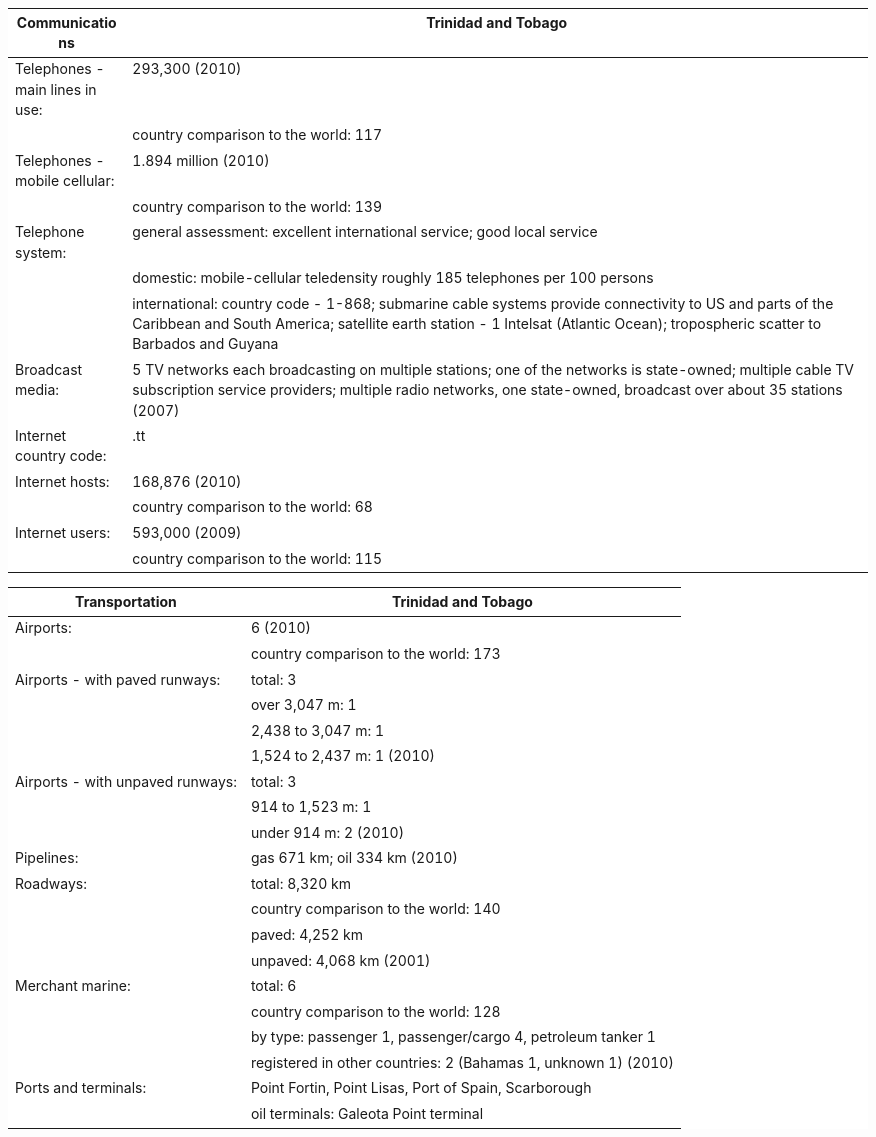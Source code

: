 
| Communications | Trinidad and Tobago |
| --- | --- |
| Telephones - main lines in use: | 293,300 (2010) |
| | country comparison to the world: 117 |
| Telephones - mobile cellular: | 1.894 million (2010) |
| | country comparison to the world: 139 |
| Telephone system: | general assessment: excellent international service; good local service |
| | domestic: mobile-cellular teledensity roughly 185 telephones per 100 persons |
| | international: country code - 1-868; submarine cable systems provide connectivity to US and parts of the Caribbean and South America; satellite earth station - 1 Intelsat (Atlantic Ocean); tropospheric scatter to Barbados and Guyana |
| Broadcast media: | 5 TV networks each broadcasting on multiple stations; one of the networks is state-owned; multiple cable TV subscription service providers; multiple radio networks, one state-owned, broadcast over about 35 stations (2007) |
| Internet country code: | .tt |
| Internet hosts: | 168,876 (2010) |
| | country comparison to the world: 68 |
| Internet users: | 593,000 (2009) |
| | country comparison to the world: 115 |


| Transportation | Trinidad and Tobago |
| --- | --- |
| Airports: | 6 (2010) |
| | country comparison to the world: 173 |
| Airports - with paved runways: | total: 3 |
| | over 3,047 m: 1 |
| | 2,438 to 3,047 m: 1 |
| | 1,524 to 2,437 m: 1 (2010) |
| Airports - with unpaved runways: | total: 3 |
| | 914 to 1,523 m: 1 |
| | under 914 m: 2 (2010) |
| Pipelines: | gas 671 km; oil 334 km (2010) |
| Roadways: | total: 8,320 km |
| | country comparison to the world: 140 |
| | paved: 4,252 km |
| | unpaved: 4,068 km (2001) |
| Merchant marine: | total: 6 |
| | country comparison to the world: 128 |
| | by type: passenger 1, passenger/cargo 4, petroleum tanker 1 |
| | registered in other countries: 2 (Bahamas 1, unknown 1) (2010) |
| Ports and terminals: | Point Fortin, Point Lisas, Port of Spain, Scarborough |
| | oil terminals: Galeota Point terminal |
